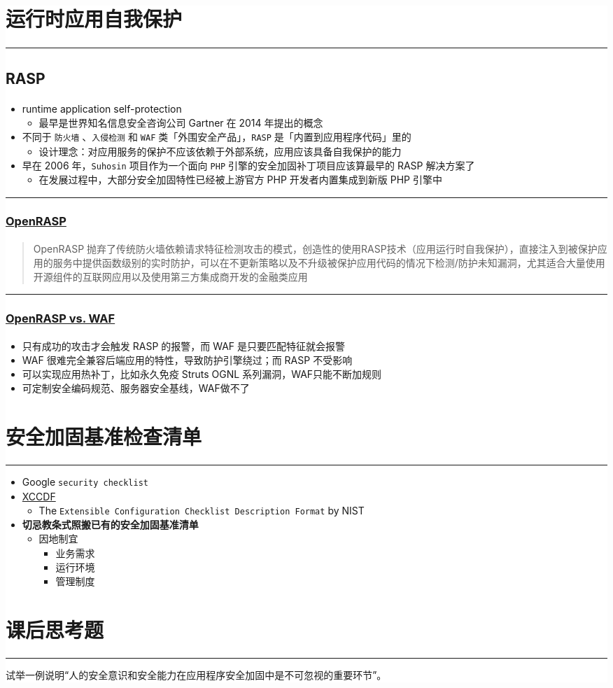 # 运行时应用自我保护

---

## RASP

* runtime application self-protection
    * 最早是世界知名信息安全咨询公司 Gartner 在 2014 年提出的概念
* 不同于 `防火墙` 、`入侵检测` 和 `WAF` 类「外围安全产品」，`RASP` 是「内置到应用程序代码」里的
    * 设计理念：对应用服务的保护不应该依赖于外部系统，应用应该具备自我保护的能力
* 早在 2006 年，`Suhosin` 项目作为一个面向 `PHP` 引擎的安全加固补丁项目应该算最早的 RASP 解决方案了
    * 在发展过程中，大部分安全加固特性已经被上游官方 PHP 开发者内置集成到新版 PHP 引擎中

---

### [OpenRASP](https://rasp.baidu.com/)

> OpenRASP 抛弃了传统防火墙依赖请求特征检测攻击的模式，创造性的使用RASP技术（应用运行时自我保护），直接注入到被保护应用的服务中提供函数级别的实时防护，可以在不更新策略以及不升级被保护应用代码的情况下检测/防护未知漏洞，尤其适合大量使用开源组件的互联网应用以及使用第三方集成商开发的金融类应用

---

### [OpenRASP vs. WAF](https://rasp.baidu.com/#section-books)

* 只有成功的攻击才会触发 RASP 的报警，而 WAF 是只要匹配特征就会报警
* WAF 很难完全兼容后端应用的特性，导致防护引擎绕过；而 RASP 不受影响
* 可以实现应用热补丁，比如永久免疫 Struts OGNL 系列漏洞，WAF只能不断加规则
* 可定制安全编码规范、服务器安全基线，WAF做不了


# 安全加固基准检查清单

---

* Google `security checklist`
* [XCCDF](https://csrc.nist.gov/projects/security-content-automation-protocol/specifications/xccdf)
    * The `Extensible Configuration Checklist Description Format` by NIST
* **切忌教条式照搬已有的安全加固基准清单**
    * 因地制宜
        * 业务需求
        * 运行环境
        * 管理制度

# 课后思考题

---

试举⼀例说明“⼈的安全意识和安全能⼒在应用程序安全加固中是不可忽视的重要环节”。

